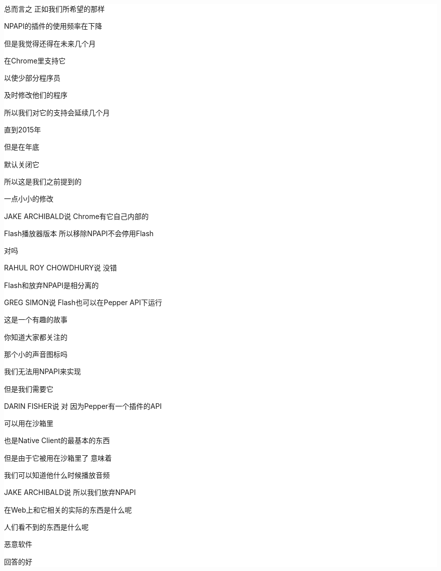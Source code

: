 总而言之  正如我们所希望的那样

NPAPI的插件的使用频率在下降

但是我觉得还得在未来几个月

在Chrome里支持它

以使少部分程序员

及时修改他们的程序

所以我们对它的支持会延续几个月

直到2015年

但是在年底

默认关闭它

所以这是我们之前提到的

一点小小的修改

JAKE ARCHIBALD说  Chrome有它自己内部的

Flash播放器版本  所以移除NPAPI不会停用Flash

对吗

RAHUL ROY CHOWDHURY说  没错

Flash和放弃NPAPI是相分离的

GREG SIMON说  Flash也可以在Pepper API下运行

这是一个有趣的故事

你知道大家都关注的

那个小的声音图标吗

我们无法用NPAPI来实现

但是我们需要它

DARIN FISHER说  对  因为Pepper有一个插件的API

可以用在沙箱里

也是Native Client的最基本的东西

但是由于它被用在沙箱里了  意味着

我们可以知道他什么时候播放音频

JAKE ARCHIBALD说  所以我们放弃NPAPI

在Web上和它相关的实际的东西是什么呢

人们看不到的东西是什么呢

恶意软件

回答的好
